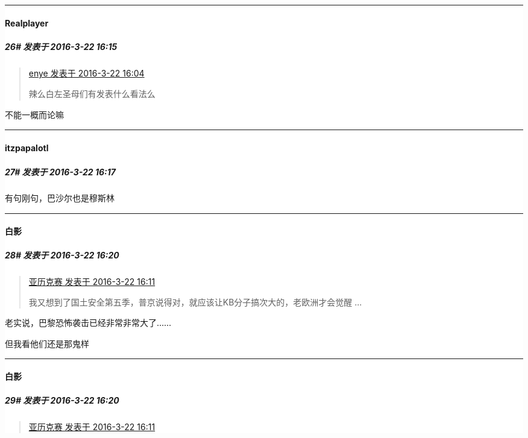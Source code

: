 -----

####  Realplayer  
##### 26#       发表于 2016-3-22 16:15



<blockquote><a href="httphttps://bbs.saraba1st.com/2b/forum.php?mod=redirect&amp;goto=findpost&amp;pid=31904505&amp;ptid=1227766" target="_blank">enye 发表于 2016-3-22 16:04</a>

辣么白左圣母们有发表什么看法么</blockquote>
不能一概而论嘛







-----

####  itzpapalotl  
##### 27#       发表于 2016-3-22 16:17




有句刚句，巴沙尔也是穆斯林







-----

####  白影  
##### 28#       发表于 2016-3-22 16:20



<blockquote><a href="httphttps://bbs.saraba1st.com/2b/forum.php?mod=redirect&amp;goto=findpost&amp;pid=31904593&amp;ptid=1227766" target="_blank">亚历克赛 发表于 2016-3-22 16:11</a>

我又想到了国土安全第五季，普京说得对，就应该让KB分子搞次大的，老欧洲才会觉醒 ...</blockquote>
老实说，巴黎恐怖袭击已经非常非常大了……


但我看他们还是那鬼样







-----

####  白影  
##### 29#       发表于 2016-3-22 16:20



<blockquote><a href="httphttps://bbs.saraba1st.com/2b/forum.php?mod=redirect&amp;goto=findpost&amp;pid=31904593&amp;ptid=1227766" target="_blank">亚历克赛 发表于 2016-3-22 16:11</a>
